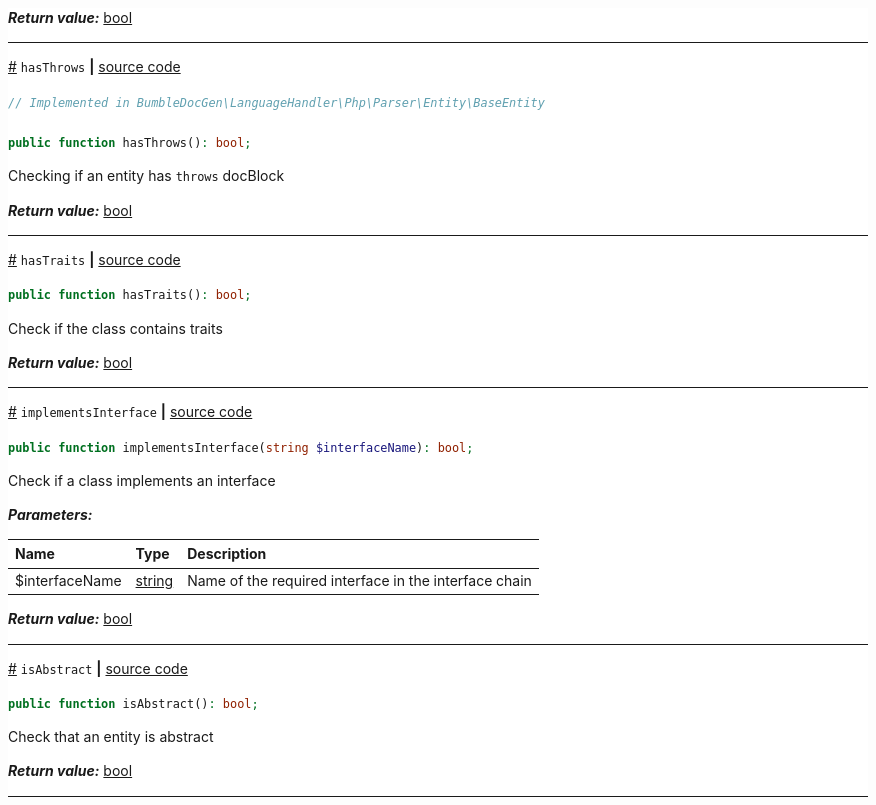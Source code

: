 ***Return value:*** [bool](https://www.php.net/manual/en/language.types.boolean.php)

---

<a name="mhasthrows" href="#mhasthrows">#</a> `hasThrows`  **|** [source code](https://github.com/bumble-tech/bumble-doc-gen/blob/master/src/LanguageHandler/Php/Parser/Entity/BaseEntity.php#L432)
```php
// Implemented in BumbleDocGen\LanguageHandler\Php\Parser\Entity\BaseEntity

public function hasThrows(): bool;
```
Checking if an entity has `throws` docBlock

***Return value:*** [bool](https://www.php.net/manual/en/language.types.boolean.php)

---

<a name="mhastraits" href="#mhastraits">#</a> `hasTraits`  **|** [source code](https://github.com/bumble-tech/bumble-doc-gen/blob/master/src/LanguageHandler/Php/Parser/Entity/ClassLikeEntity.php#L644)
```php
public function hasTraits(): bool;
```
Check if the class contains traits

***Return value:*** [bool](https://www.php.net/manual/en/language.types.boolean.php)

---

<a name="mimplementsinterface" href="#mimplementsinterface">#</a> `implementsInterface`  **|** [source code](https://github.com/bumble-tech/bumble-doc-gen/blob/master/src/LanguageHandler/Php/Parser/Entity/ClassLikeEntity.php#L1237)
```php
public function implementsInterface(string $interfaceName): bool;
```
Check if a class implements an interface

***Parameters:***

| Name | Type | Description |
|:-|:-|:-|
$interfaceName | [string](https://www.php.net/manual/en/language.types.string.php) | Name of the required interface in the interface chain |

***Return value:*** [bool](https://www.php.net/manual/en/language.types.boolean.php)

---

<a name="misabstract" href="#misabstract">#</a> `isAbstract`  **|** [source code](https://github.com/bumble-tech/bumble-doc-gen/blob/master/src/LanguageHandler/Php/Parser/Entity/ClassLikeEntity.php#L445)
```php
public function isAbstract(): bool;
```
Check that an entity is abstract

***Return value:*** [bool](https://www.php.net/manual/en/language.types.boolean.php)

---